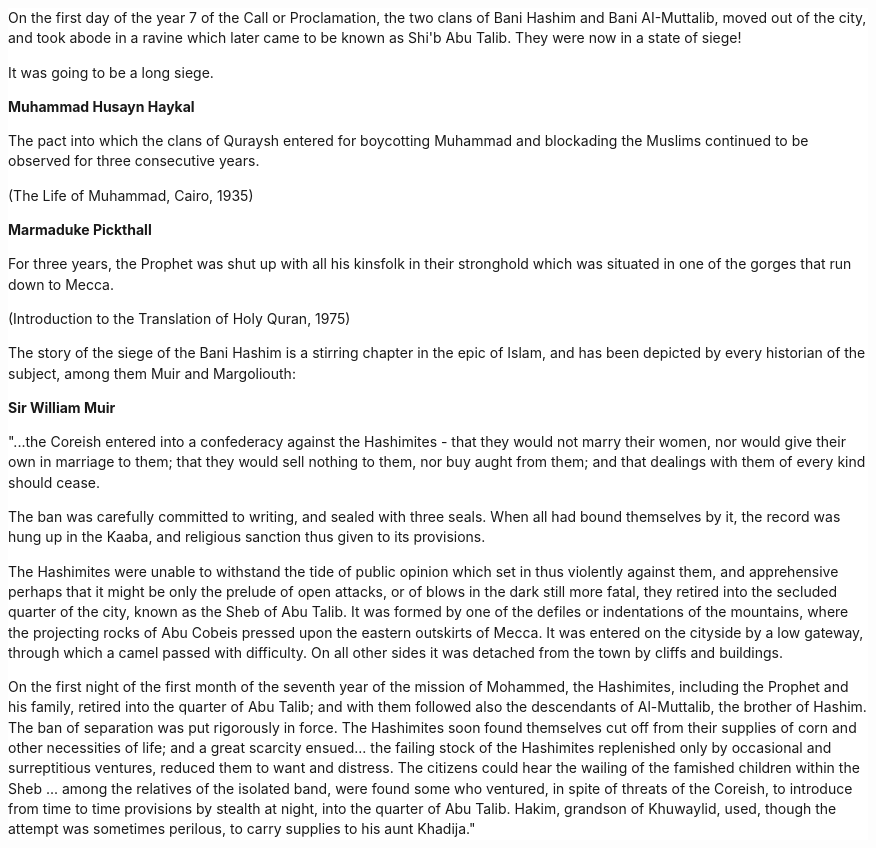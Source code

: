 On the first day of the year 7 of the Call or Proclamation, the two
clans of Bani Hashim and Bani AI-Muttalib, moved out of the city, and
took abode in a ravine which later came to be known as Shi'b Abu Talib.
They were now in a state of siege!

It was going to be a long siege.

**Muhammad Husayn Haykal**

The pact into which the clans of Quraysh entered for boycotting Muhammad
and blockading the Muslims continued to be observed for three
consecutive years.

(The Life of Muhammad, Cairo, 1935)

**Marmaduke Pickthall**

For three years, the Prophet was shut up with all his kinsfolk in their
stronghold which was situated in one of the gorges that run down to
Mecca.

(Introduction to the Translation of Holy Quran, 1975)

The story of the siege of the Bani Hashim is a stirring chapter in the
epic of Islam, and has been depicted by every historian of the subject,
among them Muir and Margoliouth:

**Sir William Muir**

"...the Coreish entered into a confederacy against the Hashimites - that
they would not marry their women, nor would give their own in marriage
to them; that they would sell nothing to them, nor buy aught from them;
and that dealings with them of every kind should cease.

The ban was carefully committed to writing, and sealed with three seals.
When all had bound themselves by it, the record was hung up in the
Kaaba, and religious sanction thus given to its provisions.

The Hashimites were unable to withstand the tide of public opinion which
set in thus violently against them, and apprehensive perhaps that it
might be only the prelude of open attacks, or of blows in the dark still
more fatal, they retired into the secluded quarter of the city, known as
the Sheb of Abu Talib. It was formed by one of the defiles or
indentations of the mountains, where the projecting rocks of Abu Cobeis
pressed upon the eastern outskirts of Mecca. It was entered on the
cityside by a low gateway, through which a camel passed with difficulty.
On all other sides it was detached from the town by cliffs and
buildings.

On the first night of the first month of the seventh year of the mission
of Mohammed, the Hashimites, including the Prophet and his family,
retired into the quarter of Abu Talib; and with them followed also the
descendants of Al-Muttalib, the brother of Hashim. The ban of separation
was put rigorously in force. The Hashimites soon found themselves cut
off from their supplies of corn and other necessities of life; and a
great scarcity ensued... the failing stock of the Hashimites replenished
only by occasional and surreptitious ventures, reduced them to want and
distress. The citizens could hear the wailing of the famished children
within the Sheb ... among the relatives of the isolated band, were found
some who ventured, in spite of threats of the Coreish, to introduce from
time to time provisions by stealth at night, into the quarter of Abu
Talib. Hakim, grandson of Khuwaylid, used, though the attempt was
sometimes perilous, to carry supplies to his aunt Khadija."
